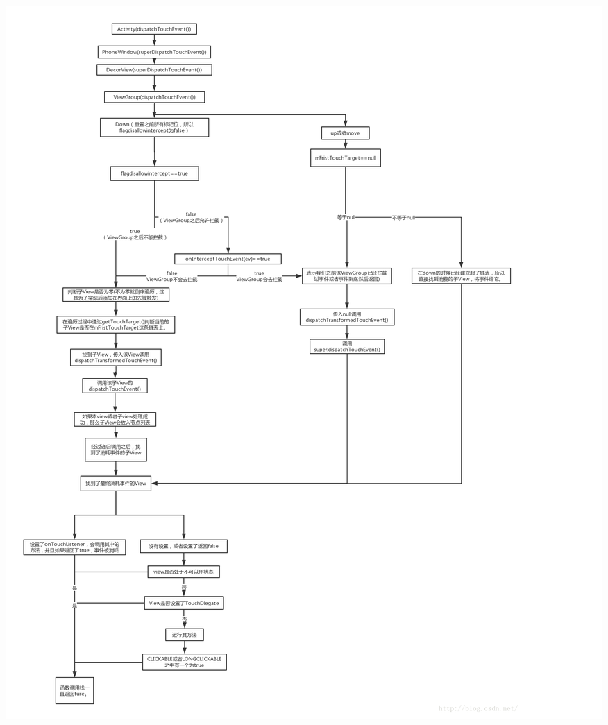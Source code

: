 [![image](.assets/68747470733a2f2f75706c6f61642d696d616765732e6a69616e7368752e696f2f75706c6f61645f696d616765732f323931313033382d35333439643665626233323337326461.png)](https://camo.githubusercontent.com/e1e469bffad8a95732db704cc161384f8e3c7f0e/68747470733a2f2f75706c6f61642d696d616765732e6a69616e7368752e696f2f75706c6f61645f696d616765732f323931313033382d35333439643665626233323337326461)
